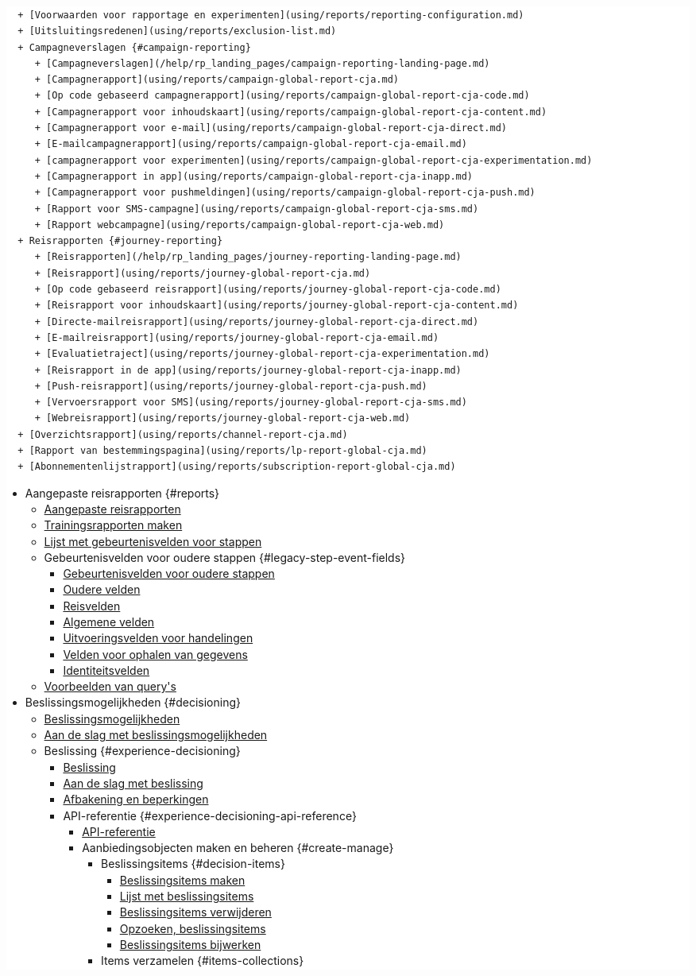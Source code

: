       + [Voorwaarden voor rapportage en experimenten](using/reports/reporting-configuration.md)
      + [Uitsluitingsredenen](using/reports/exclusion-list.md)
      + Campagneverslagen {#campaign-reporting}
         + [Campagneverslagen](/help/rp_landing_pages/campaign-reporting-landing-page.md)
         + [Campagnerapport](using/reports/campaign-global-report-cja.md)
         + [Op code gebaseerd campagnerapport](using/reports/campaign-global-report-cja-code.md)
         + [Campagnerapport voor inhoudskaart](using/reports/campaign-global-report-cja-content.md)
         + [Campagnerapport voor e-mail](using/reports/campaign-global-report-cja-direct.md)
         + [E-mailcampagnerapport](using/reports/campaign-global-report-cja-email.md)
         + [campagnerapport voor experimenten](using/reports/campaign-global-report-cja-experimentation.md)
         + [Campagnerapport in app](using/reports/campaign-global-report-cja-inapp.md)
         + [Campagnerapport voor pushmeldingen](using/reports/campaign-global-report-cja-push.md)
         + [Rapport voor SMS-campagne](using/reports/campaign-global-report-cja-sms.md)
         + [Rapport webcampagne](using/reports/campaign-global-report-cja-web.md)
      + Reisrapporten {#journey-reporting}
         + [Reisrapporten](/help/rp_landing_pages/journey-reporting-landing-page.md)
         + [Reisrapport](using/reports/journey-global-report-cja.md)
         + [Op code gebaseerd reisrapport](using/reports/journey-global-report-cja-code.md)
         + [Reisrapport voor inhoudskaart](using/reports/journey-global-report-cja-content.md)
         + [Directe-mailreisrapport](using/reports/journey-global-report-cja-direct.md)
         + [E-mailreisrapport](using/reports/journey-global-report-cja-email.md)
         + [Evaluatietraject](using/reports/journey-global-report-cja-experimentation.md)
         + [Reisrapport in de app](using/reports/journey-global-report-cja-inapp.md)
         + [Push-reisrapport](using/reports/journey-global-report-cja-push.md)
         + [Vervoersrapport voor SMS](using/reports/journey-global-report-cja-sms.md)
         + [Webreisrapport](using/reports/journey-global-report-cja-web.md)
      + [Overzichtsrapport](using/reports/channel-report-cja.md)
      + [Rapport van bestemmingspagina](using/reports/lp-report-global-cja.md)
      + [Abonnementenlijstrapport](using/reports/subscription-report-global-cja.md)
   + Aangepaste reisrapporten {#reports}
      + [Aangepaste reisrapporten](/help/rp_landing_pages/reports-landing-page.md)
      + [Trainingsrapporten maken](using/reports/sharing-overview.md)
      + [Lijst met gebeurtenisvelden voor stappen](using/reports/sharing-field-list.md)
      + Gebeurtenisvelden voor oudere stappen {#legacy-step-event-fields}
         + [Gebeurtenisvelden voor oudere stappen](/help/rp_landing_pages/legacy-step-event-fields-landing-page.md)
         + [Oudere velden](using/reports/sharing-legacy-fields.md)
         + [Reisvelden](using/reports/sharing-journey-fields.md)
         + [Algemene velden](using/reports/sharing-common-fields.md)
         + [Uitvoeringsvelden voor handelingen](using/reports/sharing-execution-fields.md)
         + [Velden voor ophalen van gegevens](using/reports/sharing-fetch-fields.md)
         + [Identiteitsvelden](using/reports/sharing-identity-fields.md)
      + [Voorbeelden van query&#39;s](using/reports/query-examples.md)
+ Beslissingsmogelijkheden {#decisioning}
   + [Beslissingsmogelijkheden](/help/rp_landing_pages/decisioning-landing-page.md)
   + [Aan de slag met beslissingsmogelijkheden](using/experience-decisioning/gs-decision.md)
   + Beslissing {#experience-decisioning}
      + [Beslissing](/help/rp_landing_pages/experience-decisioning-landing-page.md)
      + [Aan de slag met beslissing](using/experience-decisioning/gs-experience-decisioning.md)
      + [Afbakening en beperkingen](using/experience-decisioning/decisioning-guardrails.md)
      + API-referentie {#experience-decisioning-api-reference}
         + [API-referentie](/help/rp_landing_pages/experience-decisioning-api-reference-landing-page.md)
         + Aanbiedingsobjecten maken en beheren {#create-manage}
            + Beslissingsitems {#decision-items}
               + [Beslissingsitems maken](using/experience-decisioning/api-reference/decisions-items/create.md)
               + [Lijst met beslissingsitems](using/experience-decisioning/api-reference/decisions-items/decision-items-list.md)
               + [Beslissingsitems verwijderen](using/experience-decisioning/api-reference/decisions-items/delete.md)
               + [Opzoeken, beslissingsitems](using/experience-decisioning/api-reference/decisions-items/lookup.md)
               + [Beslissingsitems bijwerken](using/experience-decisioning/api-reference/decisions-items/update.md)
            + Items verzamelen {#items-collections}